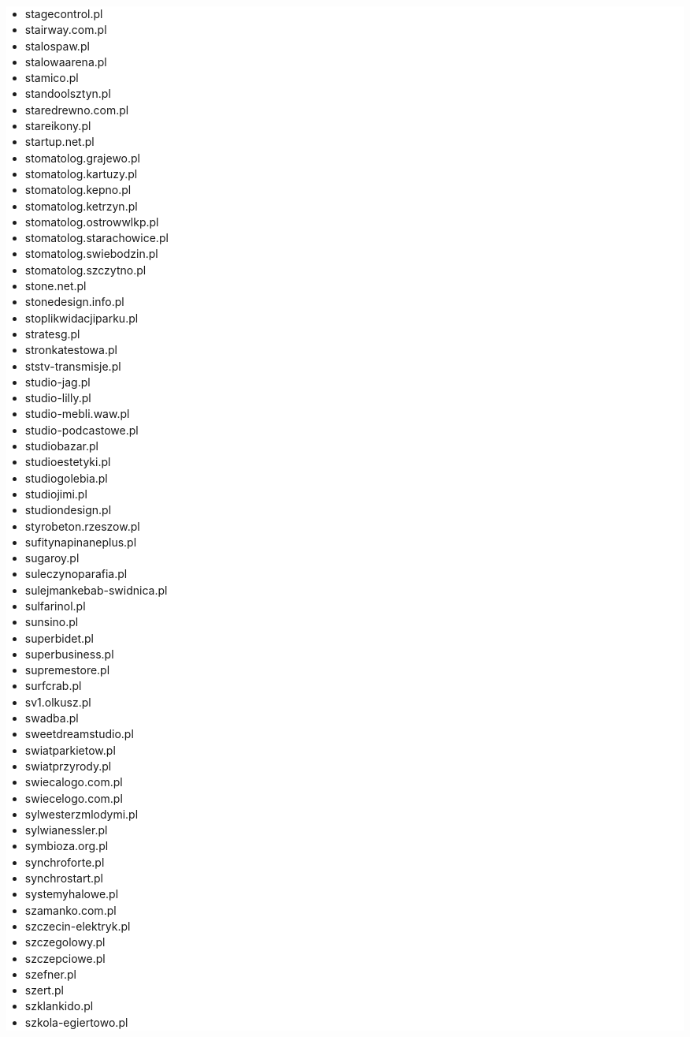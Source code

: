 - stagecontrol.pl
- stairway.com.pl
- stalospaw.pl
- stalowaarena.pl
- stamico.pl
- standoolsztyn.pl
- staredrewno.com.pl
- stareikony.pl
- startup.net.pl
- stomatolog.grajewo.pl
- stomatolog.kartuzy.pl
- stomatolog.kepno.pl
- stomatolog.ketrzyn.pl
- stomatolog.ostrowwlkp.pl
- stomatolog.starachowice.pl
- stomatolog.swiebodzin.pl
- stomatolog.szczytno.pl
- stone.net.pl
- stonedesign.info.pl
- stoplikwidacjiparku.pl
- stratesg.pl
- stronkatestowa.pl
- ststv-transmisje.pl
- studio-jag.pl
- studio-lilly.pl
- studio-mebli.waw.pl
- studio-podcastowe.pl
- studiobazar.pl
- studioestetyki.pl
- studiogolebia.pl
- studiojimi.pl
- studiondesign.pl
- styrobeton.rzeszow.pl
- sufitynapinaneplus.pl
- sugaroy.pl
- suleczynoparafia.pl
- sulejmankebab-swidnica.pl
- sulfarinol.pl
- sunsino.pl
- superbidet.pl
- superbusiness.pl
- supremestore.pl
- surfcrab.pl
- sv1.olkusz.pl
- swadba.pl
- sweetdreamstudio.pl
- swiatparkietow.pl
- swiatprzyrody.pl
- swiecalogo.com.pl
- swiecelogo.com.pl
- sylwesterzmlodymi.pl
- sylwianessler.pl
- symbioza.org.pl
- synchroforte.pl
- synchrostart.pl
- systemyhalowe.pl
- szamanko.com.pl
- szczecin-elektryk.pl
- szczegolowy.pl
- szczepciowe.pl
- szefner.pl
- szert.pl
- szklankido.pl
- szkola-egiertowo.pl